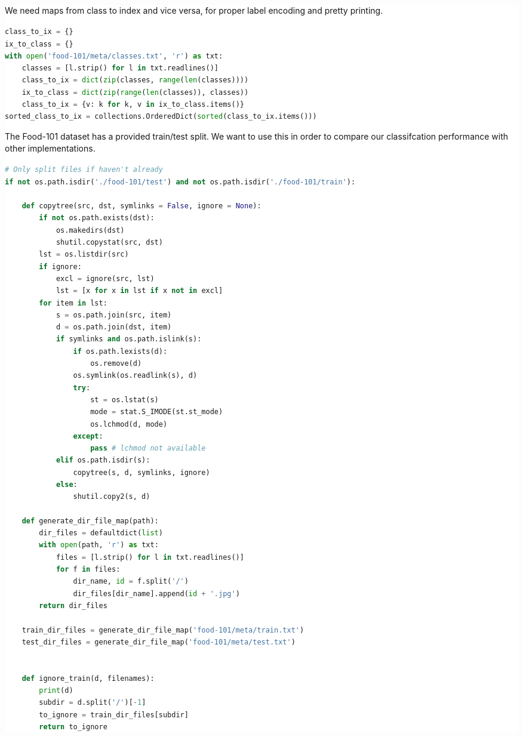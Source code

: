 We need maps from class to index and vice versa, for proper label encoding and pretty printing.


```python
class_to_ix = {}
ix_to_class = {}
with open('food-101/meta/classes.txt', 'r') as txt:
    classes = [l.strip() for l in txt.readlines()]
    class_to_ix = dict(zip(classes, range(len(classes))))
    ix_to_class = dict(zip(range(len(classes)), classes))
    class_to_ix = {v: k for k, v in ix_to_class.items()}
sorted_class_to_ix = collections.OrderedDict(sorted(class_to_ix.items()))
```

The Food-101 dataset has a provided train/test split. We want to use this in order to compare our classifcation performance with other implementations.


```python
# Only split files if haven't already
if not os.path.isdir('./food-101/test') and not os.path.isdir('./food-101/train'):

    def copytree(src, dst, symlinks = False, ignore = None):
        if not os.path.exists(dst):
            os.makedirs(dst)
            shutil.copystat(src, dst)
        lst = os.listdir(src)
        if ignore:
            excl = ignore(src, lst)
            lst = [x for x in lst if x not in excl]
        for item in lst:
            s = os.path.join(src, item)
            d = os.path.join(dst, item)
            if symlinks and os.path.islink(s):
                if os.path.lexists(d):
                    os.remove(d)
                os.symlink(os.readlink(s), d)
                try:
                    st = os.lstat(s)
                    mode = stat.S_IMODE(st.st_mode)
                    os.lchmod(d, mode)
                except:
                    pass # lchmod not available
            elif os.path.isdir(s):
                copytree(s, d, symlinks, ignore)
            else:
                shutil.copy2(s, d)

    def generate_dir_file_map(path):
        dir_files = defaultdict(list)
        with open(path, 'r') as txt:
            files = [l.strip() for l in txt.readlines()]
            for f in files:
                dir_name, id = f.split('/')
                dir_files[dir_name].append(id + '.jpg')
        return dir_files

    train_dir_files = generate_dir_file_map('food-101/meta/train.txt')
    test_dir_files = generate_dir_file_map('food-101/meta/test.txt')


    def ignore_train(d, filenames):
        print(d)
        subdir = d.split('/')[-1]
        to_ignore = train_dir_files[subdir]
        return to_ignore
```